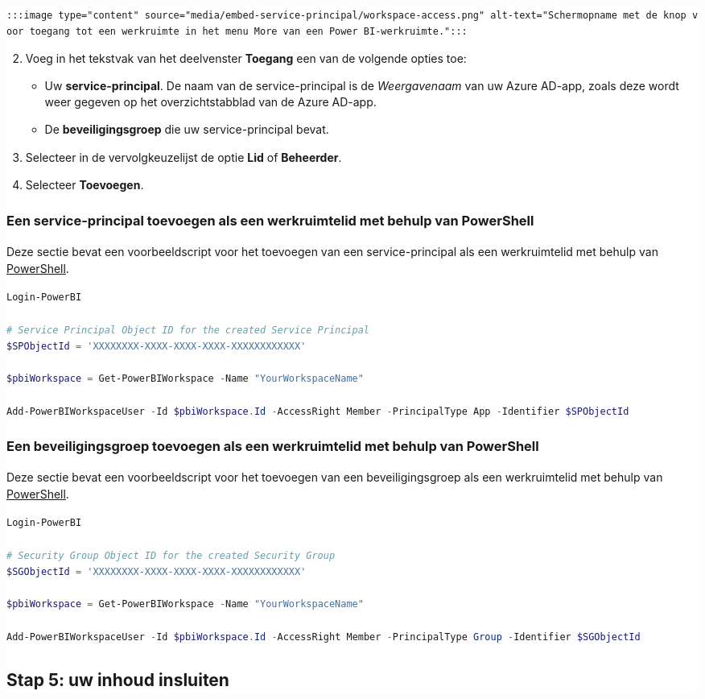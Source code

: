     :::image type="content" source="media/embed-service-principal/workspace-access.png" alt-text="Schermopname met de knop voor toegang tot een werkruimte in het menu More van een Power BI-werkruimte.":::

2. Voeg in het tekstvak van het deelvenster **Toegang** een van de volgende opties toe:

    * Uw **service-principal**. De naam van de service-principal is de *Weergavenaam* van uw Azure AD-app, zoals deze wordt weer gegeven op het overzichtstabblad van de Azure AD-app.

    * De **beveiligingsgroep** die uw service-principal bevat.

3. Selecteer in de vervolgkeuzelijst de optie **Lid** of **Beheerder**.

4. Selecteer **Toevoegen**.

### <a name="add-a-service-principal-as-a-workspace-member-using-powershell"></a>Een service-principal toevoegen als een werkruimtelid met behulp van PowerShell

Deze sectie bevat een voorbeeldscript voor het toevoegen van een service-principal als een werkruimtelid met behulp van [PowerShell](/powershell/azure/create-azure-service-principal-azureps).

```powershell
Login-PowerBI

# Service Principal Object ID for the created Service Principal
$SPObjectId = 'XXXXXXXX-XXXX-XXXX-XXXX-XXXXXXXXXXXX'

$pbiWorkspace = Get-PowerBIWorkspace -Name "YourWorkspaceName"

Add-PowerBIWorkspaceUser -Id $pbiWorkspace.Id -AccessRight Member -PrincipalType App -Identifier $SPObjectId 

```

### <a name="add-a-security-group-as-a-workspace-member-using-powershell"></a>Een beveiligingsgroep toevoegen als een werkruimtelid met behulp van PowerShell

Deze sectie bevat een voorbeeldscript voor het toevoegen van een beveiligingsgroep als een werkruimtelid met behulp van [PowerShell](/powershell/azure/create-azure-service-principal-azureps).

```powershell
Login-PowerBI

# Security Group Object ID for the created Security Group
$SGObjectId = 'XXXXXXXX-XXXX-XXXX-XXXX-XXXXXXXXXXXX'

$pbiWorkspace = Get-PowerBIWorkspace -Name "YourWorkspaceName"

Add-PowerBIWorkspaceUser -Id $pbiWorkspace.Id -AccessRight Member -PrincipalType Group -Identifier $SGObjectId 

```

## <a name="step-5---embed-your-content"></a>Stap 5: uw inhoud insluiten
